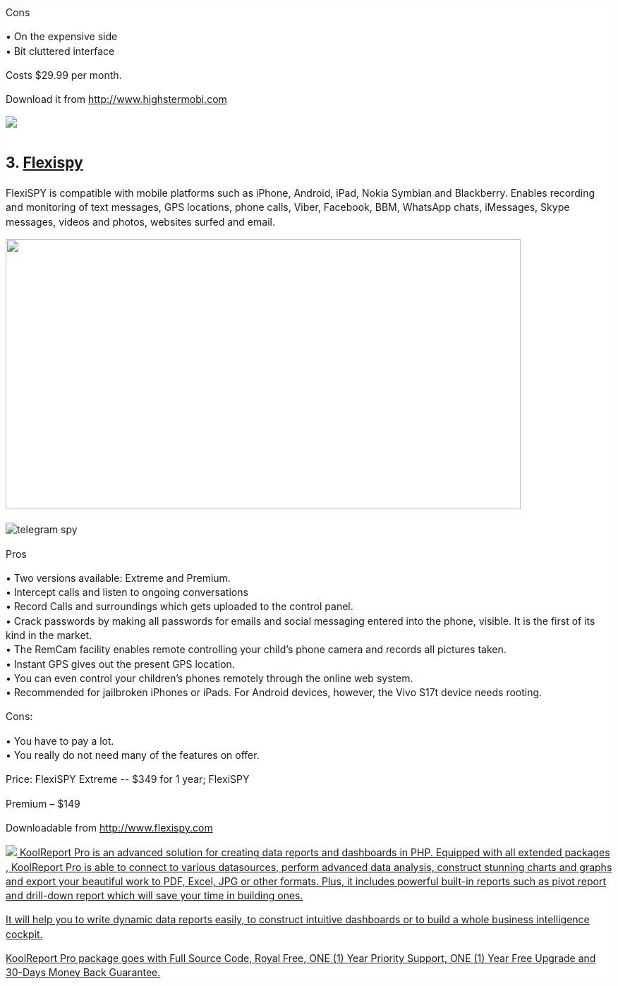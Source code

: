 Cons

• On the expensive side  
• Bit cluttered interface

Costs $29.99 per month.

Download it from <http://www.highstermobi.com>


<a href="https://estore.winxdvd.com/order/checkout.php?PRODS=4081991&QTY=1&AFFILIATE=108875&CART=1"><img src="https://www.winxdvd.com/affiliate/new-banner/wt-500x500.jpg" border="0"></a>

## 3\. [Flexispy](https://www.flexispy.com/)

FlexiSPY is compatible with mobile platforms such as iPhone, Android, iPad, Nokia Symbian and Blackberry. Enables recording and monitoring of text messages, GPS locations, phone calls, Viber, Facebook, BBM, WhatsApp chats, iMessages, Skype messages, videos and photos, websites surfed and email.


<a href="https://ship7com.pxf.io/c/5597632/1509856/17634" target="_top" id="1509856"><img src="//a.impactradius-go.com/display-ad/17634-1509856" border="0" alt="" width="730" height="383"/></a>

![telegram spy](https://images.wondershare.com/drfone/article/2016/11/14793062201955.jpg)

Pros

• Two versions available: Extreme and Premium.  
• Intercept calls and listen to ongoing conversations  
• Record Calls and surroundings which gets uploaded to the control panel.  
• Crack passwords by making all passwords for emails and social messaging entered into the phone, visible. It is the first of its kind in the market.  
• The RemCam facility enables remote controlling your child’s phone camera and records all pictures taken.  
• Instant GPS gives out the present GPS location.  
• You can even control your children’s phones remotely through the online web system.  
• Recommended for jailbroken iPhones or iPads. For Android devices, however, the Vivo S17t device needs rooting.

Cons:

• You have to pay a lot.  
• You really do not need many of the features on offer.

Price: FlexiSPY Extreme -- $349 for 1 year; FlexiSPY

Premium – $149

Downloadable from <http://www.flexispy.com>


<a href="https://secure.2checkout.com/order/checkout.php?PRODS=4737285&QTY=1&AFFILIATE=108875&CART=1"><img src="https://secure.avangate.com/images/merchant/b2f83c409ce63012229fb9cd465bdcfe/products/copy_reporting_system.png" border="0">  KoolReport Pro  is an advanced solution for creating data reports and dashboards in PHP. Equipped with all  extended packages , KoolReport Pro is able to connect to various datasources, perform advanced data analysis, construct stunning charts and graphs and export your beautiful work to PDF, Excel, JPG or other formats. Plus, it includes powerful built-in reports such as pivot report and drill-down report which will save your time in building ones. 

 It will help you to write dynamic data reports easily, to construct intuitive dashboards or to build a whole business intelligence cockpit. 

  KoolReport Pro  package goes with Full Source Code, Royal Free, ONE (1) Year Priority Support, ONE (1) Year Free Upgrade and 30-Days Money Back Guarantee. 
